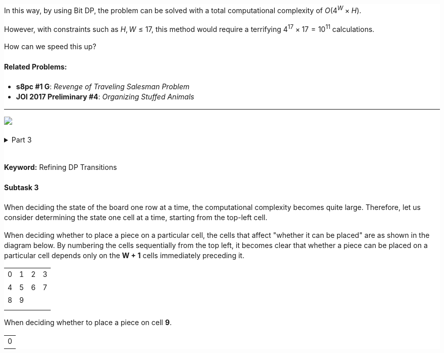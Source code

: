 In this way, by using Bit DP, the problem can be solved with a total computational complexity of $O(4^W \times H)$.

However, with constraints such as $H, W \leq 17$, this method would require a terrifying $4^{17} \times 17 = 10^{11}$ calculations.

How can we speed this up?

#### Related Problems:
- **s8pc #1 G**: *Revenge of Traveling Salesman Problem*
- **JOI 2017 Preliminary #4**: *Organizing Stuffed Animals*

---

![](https://pbs.twimg.com/media/EzyOBqmVEAAGxOp?format=jpg&name=large)

<details><summary>Part 3</summary></details><br>

**Keyword:** Refining DP Transitions

#### Subtask 3

When deciding the state of the board one row at a time, the computational complexity becomes quite large. Therefore, let us consider determining the state one cell at a time, starting from the top-left cell.

When deciding whether to place a piece on a particular cell, the cells that affect "whether it can be placed" are as shown in the diagram below. By numbering the cells sequentially from the top left, it becomes clear that whether a piece can be placed on a particular cell depends only on the **W + 1** cells immediately preceding it.

<div class="container">
  <div>
    <table>
      <tr>
        <td class="gray">0</td>
        <td class="gray">1</td>
        <td class="gray">2</td>
        <td class="red">3</td>
      </tr>
      <tr>
        <td class="green">4</td>
        <td class="green">5</td>
        <td class="green">6</td>
        <td class="gray">7</td>
      </tr>
      <tr>
        <td class="green">8</td>
        <td class="yellow">9</td>
        <td class="gray"> </td>
        <td class="gray"> </td>
      </tr>
      <tr>
        <td class="gray"> </td>
        <td class="gray"> </td>
        <td class="gray"> </td>
        <td class="gray"> </td>
      </tr>
    </table>
    <div>
    When deciding whether to place a piece on cell <b>9</b>.
    </div>
  </div>
  <div>
    <table>
      <tr>
        <td class="gray">0</td>